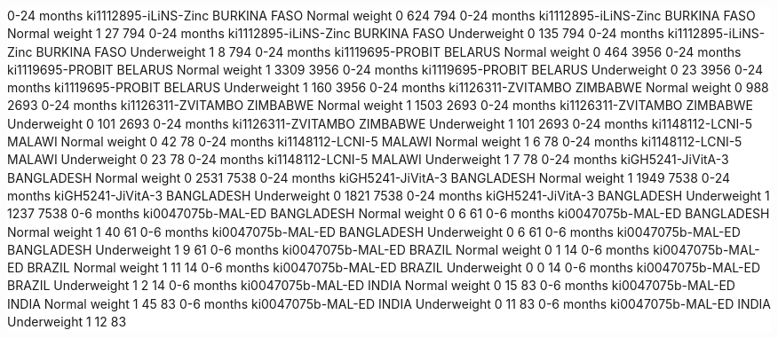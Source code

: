 0-24 months   ki1112895-iLiNS-Zinc       BURKINA FASO                   Normal weight              0      624    794
0-24 months   ki1112895-iLiNS-Zinc       BURKINA FASO                   Normal weight              1       27    794
0-24 months   ki1112895-iLiNS-Zinc       BURKINA FASO                   Underweight                0      135    794
0-24 months   ki1112895-iLiNS-Zinc       BURKINA FASO                   Underweight                1        8    794
0-24 months   ki1119695-PROBIT           BELARUS                        Normal weight              0      464   3956
0-24 months   ki1119695-PROBIT           BELARUS                        Normal weight              1     3309   3956
0-24 months   ki1119695-PROBIT           BELARUS                        Underweight                0       23   3956
0-24 months   ki1119695-PROBIT           BELARUS                        Underweight                1      160   3956
0-24 months   ki1126311-ZVITAMBO         ZIMBABWE                       Normal weight              0      988   2693
0-24 months   ki1126311-ZVITAMBO         ZIMBABWE                       Normal weight              1     1503   2693
0-24 months   ki1126311-ZVITAMBO         ZIMBABWE                       Underweight                0      101   2693
0-24 months   ki1126311-ZVITAMBO         ZIMBABWE                       Underweight                1      101   2693
0-24 months   ki1148112-LCNI-5           MALAWI                         Normal weight              0       42     78
0-24 months   ki1148112-LCNI-5           MALAWI                         Normal weight              1        6     78
0-24 months   ki1148112-LCNI-5           MALAWI                         Underweight                0       23     78
0-24 months   ki1148112-LCNI-5           MALAWI                         Underweight                1        7     78
0-24 months   kiGH5241-JiVitA-3          BANGLADESH                     Normal weight              0     2531   7538
0-24 months   kiGH5241-JiVitA-3          BANGLADESH                     Normal weight              1     1949   7538
0-24 months   kiGH5241-JiVitA-3          BANGLADESH                     Underweight                0     1821   7538
0-24 months   kiGH5241-JiVitA-3          BANGLADESH                     Underweight                1     1237   7538
0-6 months    ki0047075b-MAL-ED          BANGLADESH                     Normal weight              0        6     61
0-6 months    ki0047075b-MAL-ED          BANGLADESH                     Normal weight              1       40     61
0-6 months    ki0047075b-MAL-ED          BANGLADESH                     Underweight                0        6     61
0-6 months    ki0047075b-MAL-ED          BANGLADESH                     Underweight                1        9     61
0-6 months    ki0047075b-MAL-ED          BRAZIL                         Normal weight              0        1     14
0-6 months    ki0047075b-MAL-ED          BRAZIL                         Normal weight              1       11     14
0-6 months    ki0047075b-MAL-ED          BRAZIL                         Underweight                0        0     14
0-6 months    ki0047075b-MAL-ED          BRAZIL                         Underweight                1        2     14
0-6 months    ki0047075b-MAL-ED          INDIA                          Normal weight              0       15     83
0-6 months    ki0047075b-MAL-ED          INDIA                          Normal weight              1       45     83
0-6 months    ki0047075b-MAL-ED          INDIA                          Underweight                0       11     83
0-6 months    ki0047075b-MAL-ED          INDIA                          Underweight                1       12     83